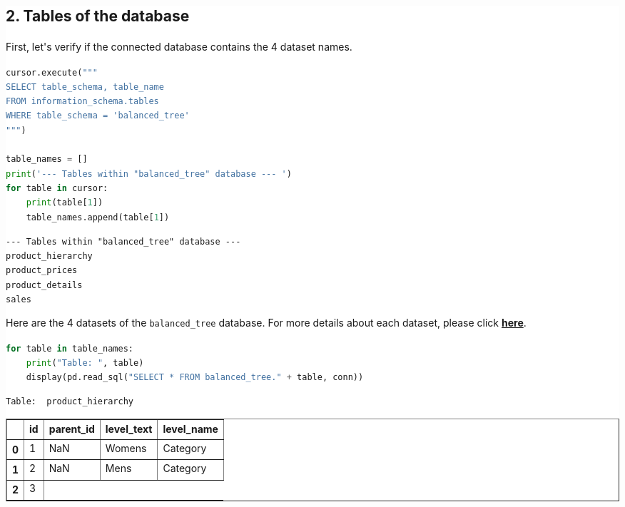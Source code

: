 

<a id = 'Tables'></a>
## 2. Tables of the database

First, let's verify if the connected database contains the 4 dataset names.


```python
cursor.execute("""
SELECT table_schema, table_name
FROM information_schema.tables
WHERE table_schema = 'balanced_tree'
""")

table_names = []
print('--- Tables within "balanced_tree" database --- ')
for table in cursor:
    print(table[1])
    table_names.append(table[1])
```

    --- Tables within "balanced_tree" database --- 
    product_hierarchy
    product_prices
    product_details
    sales
    

Here are the 4 datasets of the `balanced_tree` database. For more details about each dataset, please click [**here**](https://8weeksqlchallenge.com/case-study-7/).


```python
for table in table_names:
    print("Table: ", table)
    display(pd.read_sql("SELECT * FROM balanced_tree." + table, conn))
```

    Table:  product_hierarchy
    
<table border="1" class="dataframe">
  <thead>
    <tr style="text-align: right;">
      <th></th>
      <th>id</th>
      <th>parent_id</th>
      <th>level_text</th>
      <th>level_name</th>
    </tr>
  </thead>
  <tbody>
    <tr>
      <th>0</th>
      <td>1</td>
      <td>NaN</td>
      <td>Womens</td>
      <td>Category</td>
    </tr>
    <tr>
      <th>1</th>
      <td>2</td>
      <td>NaN</td>
      <td>Mens</td>
      <td>Category</td>
    </tr>
    <tr>
      <th>2</th>
      <td>3</td>